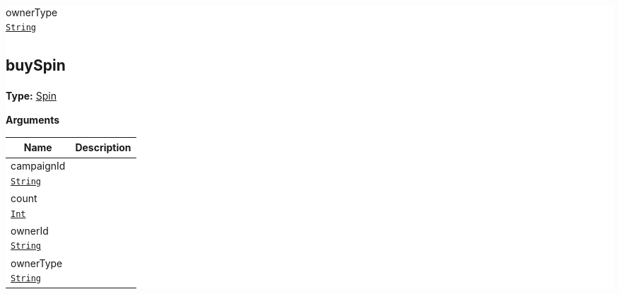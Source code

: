 </td>
</tr>
<tr>
<td>
ownerType<br />
<a href="/docs/api/scalars#string"><code>String</code></a>
</td>
<td>

</td>
</tr>
</tbody>
</table>

## buySpin

**Type:** [Spin](/docs/api/objects#spin)



<p style={{ marginBottom: "0.4em" }}><strong>Arguments</strong></p>

<table>
<thead><tr><th>Name</th><th>Description</th></tr></thead>
<tbody>
<tr>
<td>
campaignId<br />
<a href="/docs/api/scalars#string"><code>String</code></a>
</td>
<td>

</td>
</tr>
<tr>
<td>
count<br />
<a href="/docs/api/scalars#int"><code>Int</code></a>
</td>
<td>

</td>
</tr>
<tr>
<td>
ownerId<br />
<a href="/docs/api/scalars#string"><code>String</code></a>
</td>
<td>

</td>
</tr>
<tr>
<td>
ownerType<br />
<a href="/docs/api/scalars#string"><code>String</code></a>
</td>
<td>
